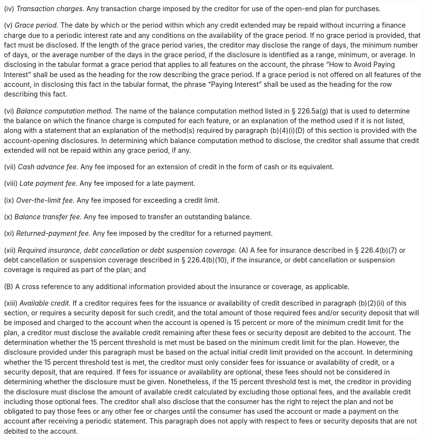 
(iv) *Transaction charges.* Any transaction charge imposed by the creditor for use of the open-end plan for purchases.


(v) *Grace period.* The date by which or the period within which any credit extended may be repaid without incurring a finance charge due to a periodic interest rate and any conditions on the availability of the grace period. If no grace period is provided, that fact must be disclosed. If the length of the grace period varies, the creditor may disclose the range of days, the minimum number of days, or the average number of the days in the grace period, if the disclosure is identified as a range, minimum, or average. In disclosing in the tabular format a grace period that applies to all features on the account, the phrase “How to Avoid Paying Interest” shall be used as the heading for the row describing the grace period. If a grace period is not offered on all features of the account, in disclosing this fact in the tabular format, the phrase “Paying Interest” shall be used as the heading for the row describing this fact.


(vi) *Balance computation method.* The name of the balance computation method listed in § 226.5a(g) that is used to determine the balance on which the finance charge is computed for each feature, or an explanation of the method used if it is not listed, along with a statement that an explanation of the method(s) required by paragraph (b)(4)(i)(D) of this section is provided with the account-opening disclosures. In determining which balance computation method to disclose, the creditor shall assume that credit extended will not be repaid within any grace period, if any.


(vii) *Cash advance fee.* Any fee imposed for an extension of credit in the form of cash or its equivalent.


(viii) *Late payment fee.* Any fee imposed for a late payment.


(ix) *Over-the-limit fee.* Any fee imposed for exceeding a credit limit.


(x) *Balance transfer fee.* Any fee imposed to transfer an outstanding balance.


(xi) *Returned-payment fee.* Any fee imposed by the creditor for a returned payment.


(xii) *Required insurance, debt cancellation or debt suspension coverage.* (A) A fee for insurance described in § 226.4(b)(7) or debt cancellation or suspension coverage described in § 226.4(b)(10), if the insurance, or debt cancellation or suspension coverage is required as part of the plan; and


(B) A cross reference to any additional information provided about the insurance or coverage, as applicable.


(xiii) *Available credit.* If a creditor requires fees for the issuance or availability of credit described in paragraph (b)(2)(ii) of this section, or requires a security deposit for such credit, and the total amount of those required fees and/or security deposit that will be imposed and charged to the account when the account is opened is 15 percent or more of the minimum credit limit for the plan, a creditor must disclose the available credit remaining after these fees or security deposit are debited to the account. The determination whether the 15 percent threshold is met must be based on the minimum credit limit for the plan. However, the disclosure provided under this paragraph must be based on the actual initial credit limit provided on the account. In determining whether the 15 percent threshold test is met, the creditor must only consider fees for issuance or availability of credit, or a security deposit, that are required. If fees for issuance or availability are optional, these fees should not be considered in determining whether the disclosure must be given. Nonetheless, if the 15 percent threshold test is met, the creditor in providing the disclosure must disclose the amount of available credit calculated by excluding those optional fees, and the available credit including those optional fees. The creditor shall also disclose that the consumer has the right to reject the plan and not be obligated to pay those fees or any other fee or charges until the consumer has used the account or made a payment on the account after receiving a periodic statement. This paragraph does not apply with respect to fees or security deposits that are not debited to the account.

